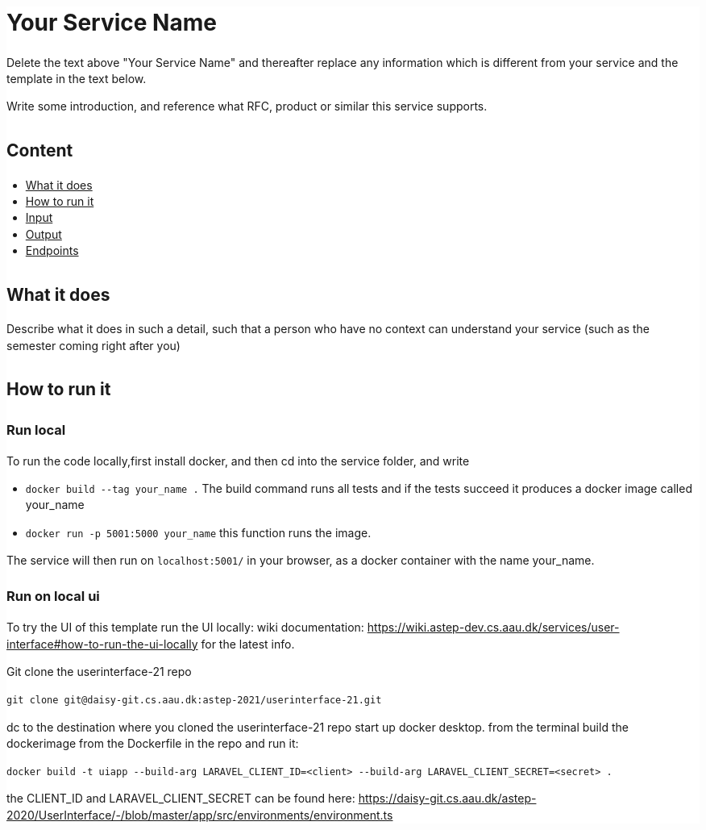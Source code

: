 # Your Service Name
Delete the text above "Your Service Name" and thereafter replace any information which is different from your service and the template in the text below.

Write some introduction, and reference what RFC, product or similar this service supports.

## Content
- [What it does](#what-it-does)
- [How to run it](#how-to-run-it)
- [Input](#input)
- [Output](#output)
- [Endpoints](#endpoints)

## What it does
Describe what it does in such a detail, such that a person who have no context can understand your service (such as the semester coming right after you)

## How to run it
### Run local
To run the code locally,first install docker, and then cd into the service folder, and write

- `docker build --tag your_name .`
The build command runs all tests and if the tests succeed it produces a docker image called your_name

- `docker run -p 5001:5000 your_name`
this function runs the image.

The service will then run on `localhost:5001/` in your browser, as a docker container with the name your_name.

### Run on local ui
To try the UI of this template run the UI locally:
wiki documentation: https://wiki.astep-dev.cs.aau.dk/services/user-interface#how-to-run-the-ui-locally for the latest info.


Git clone the userinterface-21 repo 
```shell
git clone git@daisy-git.cs.aau.dk:astep-2021/userinterface-21.git
```
dc to the destination where you cloned the userinterface-21 repo
start up docker desktop.
from the terminal build the dockerimage from the Dockerfile in the repo and run it:
```shell
docker build -t uiapp --build-arg LARAVEL_CLIENT_ID=<client> --build-arg LARAVEL_CLIENT_SECRET=<secret> .
```
the CLIENT_ID and LARAVEL_CLIENT_SECRET can be found here: https://daisy-git.cs.aau.dk/astep-2020/UserInterface/-/blob/master/app/src/environments/environment.ts
